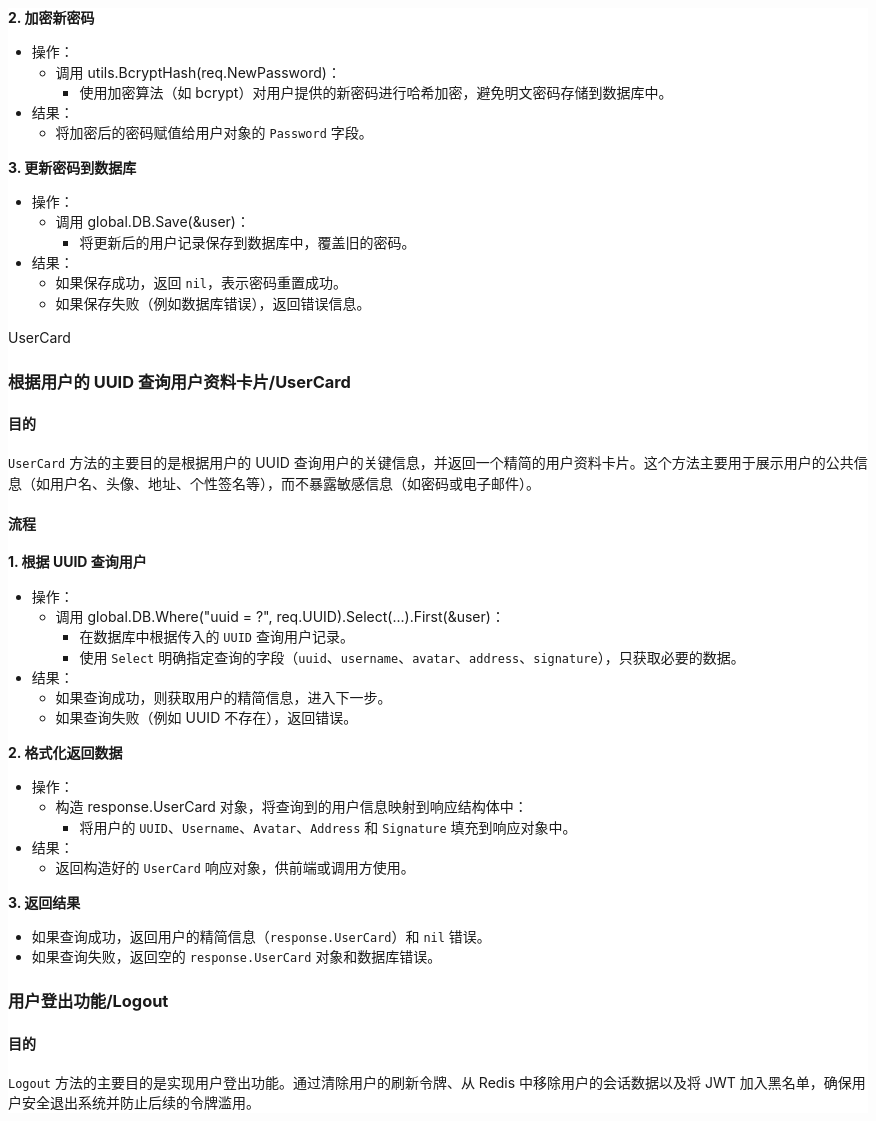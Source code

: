 **2. 加密新密码**

- 操作：
  - 调用 utils.BcryptHash(req.NewPassword)：
    - 使用加密算法（如 bcrypt）对用户提供的新密码进行哈希加密，避免明文密码存储到数据库中。
- 结果：
  - 将加密后的密码赋值给用户对象的 `Password` 字段。

**3. 更新密码到数据库**

- 操作：
  - 调用 global.DB.Save(&user)：
    - 将更新后的用户记录保存到数据库中，覆盖旧的密码。
- 结果：
  - 如果保存成功，返回 `nil`，表示密码重置成功。
  - 如果保存失败（例如数据库错误），返回错误信息。

UserCard

### 根据用户的 UUID 查询用户资料卡片/UserCard

#### 目的

`UserCard` 方法的主要目的是根据用户的 UUID 查询用户的关键信息，并返回一个精简的用户资料卡片。这个方法主要用于展示用户的公共信息（如用户名、头像、地址、个性签名等），而不暴露敏感信息（如密码或电子邮件）。

#### 流程

**1. 根据 UUID 查询用户**

- 操作：
  - 调用 global.DB.Where("uuid = ?", req.UUID).Select(...).First(&user)：
    - 在数据库中根据传入的 `UUID` 查询用户记录。
    - 使用 `Select` 明确指定查询的字段（`uuid`、`username`、`avatar`、`address`、`signature`），只获取必要的数据。
- 结果：
  - 如果查询成功，则获取用户的精简信息，进入下一步。
  - 如果查询失败（例如 UUID 不存在），返回错误。

**2. 格式化返回数据**

- 操作：
  - 构造 response.UserCard 对象，将查询到的用户信息映射到响应结构体中：
    - 将用户的 `UUID`、`Username`、`Avatar`、`Address` 和 `Signature` 填充到响应对象中。
- 结果：
  - 返回构造好的 `UserCard` 响应对象，供前端或调用方使用。

**3. 返回结果**

- 如果查询成功，返回用户的精简信息（`response.UserCard`）和 `nil` 错误。
- 如果查询失败，返回空的 `response.UserCard` 对象和数据库错误。

### 用户登出功能/Logout

#### 目的

`Logout` 方法的主要目的是实现用户登出功能。通过清除用户的刷新令牌、从 Redis 中移除用户的会话数据以及将 JWT 加入黑名单，确保用户安全退出系统并防止后续的令牌滥用。
